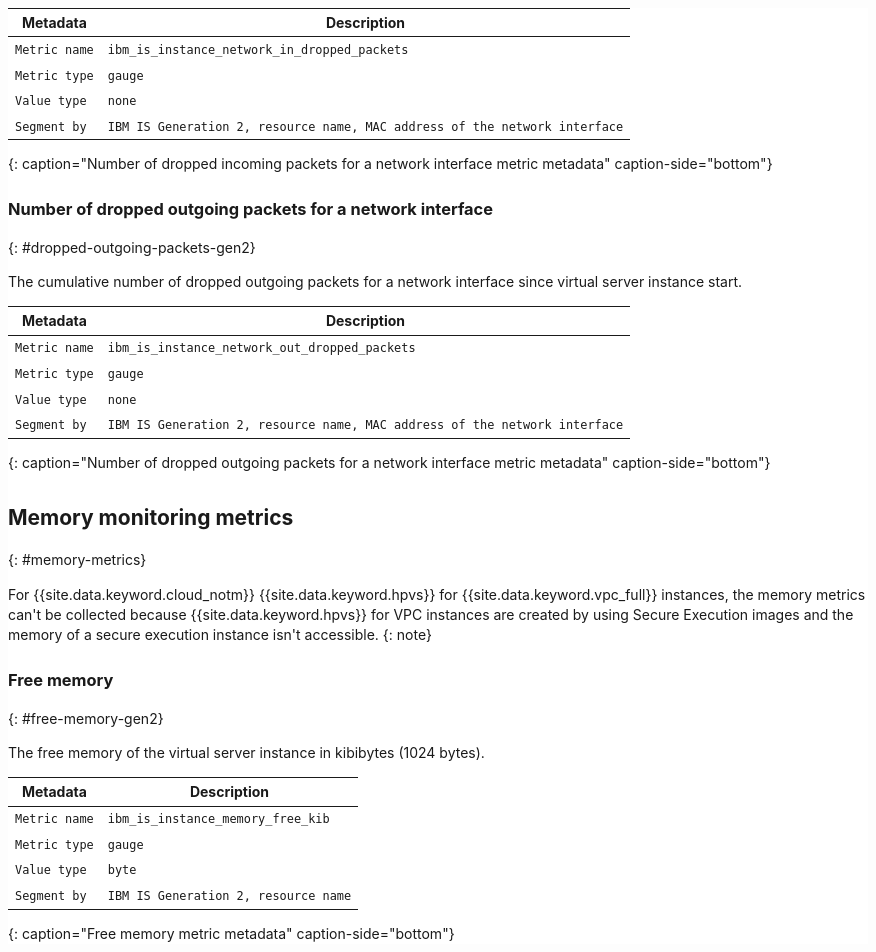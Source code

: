 | Metadata | Description |
|----------|-------------|
| `Metric name` | `ibm_is_instance_network_in_dropped_packets`|
| `Metric type` | `gauge` |
| `Value type`  | `none` |
| `Segment by` | `IBM IS Generation 2, resource name, MAC address of the network interface` |
{: caption="Number of dropped incoming packets for a network interface metric metadata" caption-side="bottom"}

### Number of dropped outgoing packets for a network interface
{: #dropped-outgoing-packets-gen2}

The cumulative number of dropped outgoing packets for a network interface since virtual server instance start.

| Metadata | Description |
|----------|-------------|
| `Metric name` | `ibm_is_instance_network_out_dropped_packets`|
| `Metric type` | `gauge` |
| `Value type`  | `none` |
| `Segment by` | `IBM IS Generation 2, resource name, MAC address of the network interface` |
{: caption="Number of dropped outgoing packets for a network interface metric metadata" caption-side="bottom"}

## Memory monitoring metrics
{: #memory-metrics}

For {{site.data.keyword.cloud_notm}} {{site.data.keyword.hpvs}} for {{site.data.keyword.vpc_full}} instances, the memory metrics can't be collected because {{site.data.keyword.hpvs}} for VPC instances are created by using Secure Execution images and the memory of a secure execution instance isn't accessible.
{: note}

### Free memory
{: #free-memory-gen2}

The free memory of the virtual server instance in kibibytes (1024 bytes).

| Metadata | Description |
|----------|-------------|
| `Metric name` | `ibm_is_instance_memory_free_kib`|
| `Metric type` | `gauge` |
| `Value type`  | `byte` |
| `Segment by` | `IBM IS Generation 2, resource name` |
{: caption="Free memory metric metadata" caption-side="bottom"}
